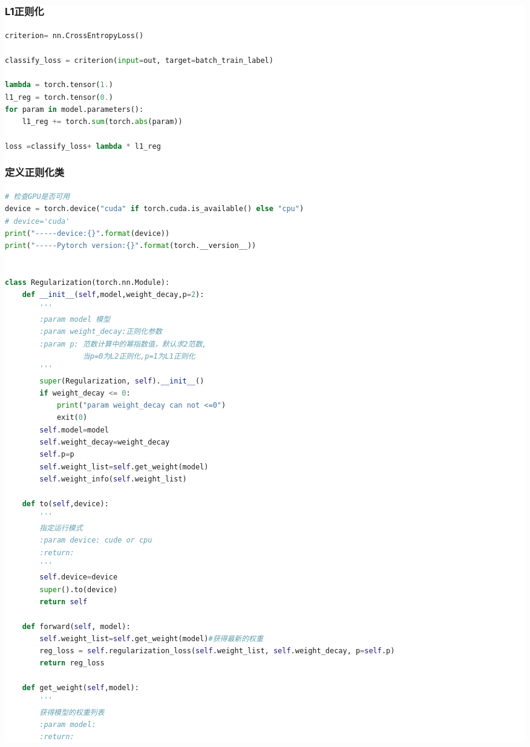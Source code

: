 ### L1正则化

```python
criterion= nn.CrossEntropyLoss()

classify_loss = criterion(input=out, target=batch_train_label)

lambda = torch.tensor(1.)
l1_reg = torch.tensor(0.)
for param in model.parameters():
    l1_reg += torch.sum(torch.abs(param))

loss =classify_loss+ lambda * l1_reg
```



### 定义正则化类

```python
# 检查GPU是否可用
device = torch.device("cuda" if torch.cuda.is_available() else "cpu")
# device='cuda'
print("-----device:{}".format(device))
print("-----Pytorch version:{}".format(torch.__version__))
 
 
class Regularization(torch.nn.Module):
    def __init__(self,model,weight_decay,p=2):
        '''
        :param model 模型
        :param weight_decay:正则化参数
        :param p: 范数计算中的幂指数值，默认求2范数,
                  当p=0为L2正则化,p=1为L1正则化
        '''
        super(Regularization, self).__init__()
        if weight_decay <= 0:
            print("param weight_decay can not <=0")
            exit(0)
        self.model=model
        self.weight_decay=weight_decay
        self.p=p
        self.weight_list=self.get_weight(model)
        self.weight_info(self.weight_list)
 
    def to(self,device):
        '''
        指定运行模式
        :param device: cude or cpu
        :return:
        '''
        self.device=device
        super().to(device)
        return self
 
    def forward(self, model):
        self.weight_list=self.get_weight(model)#获得最新的权重
        reg_loss = self.regularization_loss(self.weight_list, self.weight_decay, p=self.p)
        return reg_loss
 
    def get_weight(self,model):
        '''
        获得模型的权重列表
        :param model:
        :return:
```